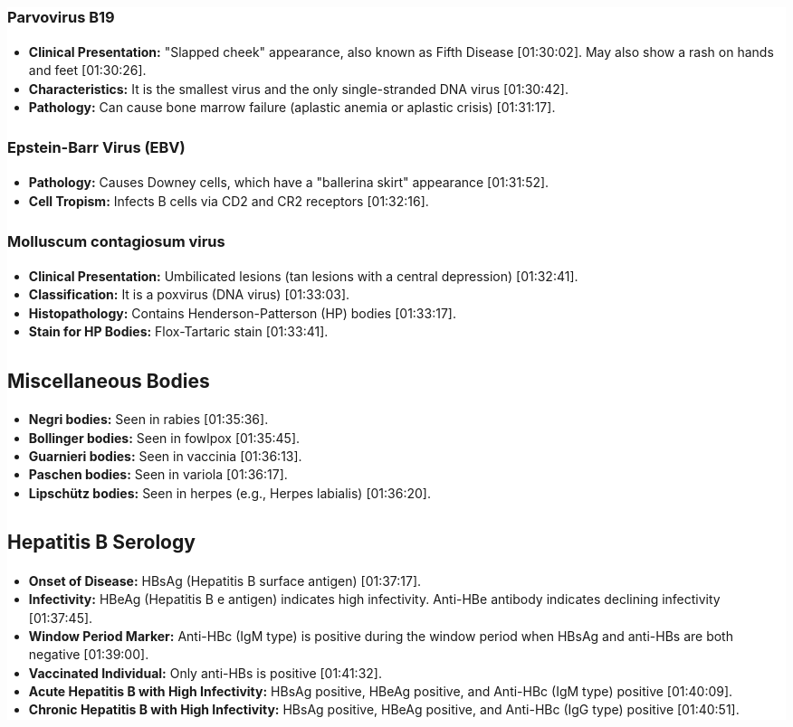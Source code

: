 ### Parvovirus B19
*   **Clinical Presentation:** "Slapped cheek" appearance, also known as Fifth Disease <a class="yt-timestamp" data-t="01:30:02">[01:30:02]</a>. May also show a rash on hands and feet <a class="yt-timestamp" data-t="01:30:26">[01:30:26]</a>.
*   **Characteristics:** It is the smallest virus and the only single-stranded DNA virus <a class="yt-timestamp" data-t="01:30:42">[01:30:42]</a>.
*   **Pathology:** Can cause bone marrow failure (aplastic anemia or aplastic crisis) <a class="yt-timestamp" data-t="01:31:17">[01:31:17]</a>.

### Epstein-Barr Virus (EBV)
*   **Pathology:** Causes Downey cells, which have a "ballerina skirt" appearance <a class="yt-timestamp" data-t="01:31:52">[01:31:52]</a>.
*   **Cell Tropism:** Infects B cells via CD2 and CR2 receptors <a class="yt-timestamp" data-t="01:32:16">[01:32:16]</a>.

### Molluscum contagiosum virus
*   **Clinical Presentation:** Umbilicated lesions (tan lesions with a central depression) <a class="yt-timestamp" data-t="01:32:41">[01:32:41]</a>.
*   **Classification:** It is a poxvirus (DNA virus) <a class="yt-timestamp" data-t="01:33:03">[01:33:03]</a>.
*   **Histopathology:** Contains Henderson-Patterson (HP) bodies <a class="yt-timestamp" data-t="01:33:17">[01:33:17]</a>.
*   **Stain for HP Bodies:** Flox-Tartaric stain <a class="yt-timestamp" data-t="01:33:41">[01:33:41]</a>.

## Miscellaneous Bodies
*   **Negri bodies:** Seen in rabies <a class="yt-timestamp" data-t="01:35:36">[01:35:36]</a>.
*   **Bollinger bodies:** Seen in fowlpox <a class="yt-timestamp" data-t="01:35:45">[01:35:45]</a>.
*   **Guarnieri bodies:** Seen in vaccinia <a class="yt-timestamp" data-t="01:36:13">[01:36:13]</a>.
*   **Paschen bodies:** Seen in variola <a class="yt-timestamp" data-t="01:36:17">[01:36:17]</a>.
*   **Lipschütz bodies:** Seen in herpes (e.g., Herpes labialis) <a class="yt-timestamp" data-t="01:36:20">[01:36:20]</a>.

## Hepatitis B Serology
*   **Onset of Disease:** HBsAg (Hepatitis B surface antigen) <a class="yt-timestamp" data-t="01:37:17">[01:37:17]</a>.
*   **Infectivity:** HBeAg (Hepatitis B e antigen) indicates high infectivity. Anti-HBe antibody indicates declining infectivity <a class="yt-timestamp" data-t="01:37:45">[01:37:45]</a>.
*   **Window Period Marker:** Anti-HBc (IgM type) is positive during the window period when HBsAg and anti-HBs are both negative <a class="yt-timestamp" data-t="01:39:00">[01:39:00]</a>.
*   **Vaccinated Individual:** Only anti-HBs is positive <a class="yt-timestamp" data-t="01:41:32">[01:41:32]</a>.
*   **Acute Hepatitis B with High Infectivity:** HBsAg positive, HBeAg positive, and Anti-HBc (IgM type) positive <a class="yt-timestamp" data-t="01:40:09">[01:40:09]</a>.
*   **Chronic Hepatitis B with High Infectivity:** HBsAg positive, HBeAg positive, and Anti-HBc (IgG type) positive <a class="yt-timestamp" data-t="01:40:51">[01:40:51]</a>.